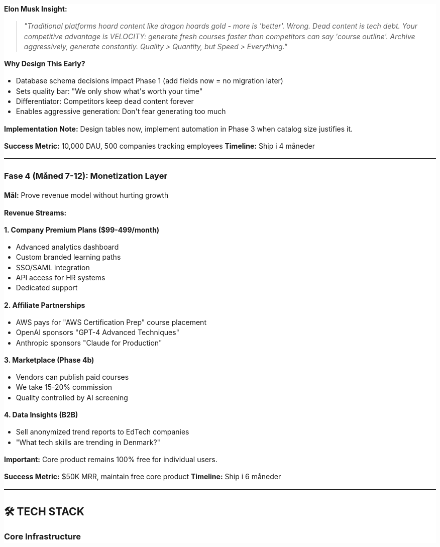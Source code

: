   **Elon Musk Insight:**
  > *"Traditional platforms hoard content like dragon hoards gold - more is 'better'. Wrong. Dead content is tech debt. Your competitive advantage is VELOCITY: generate fresh courses faster than competitors can say 'course outline'. Archive aggressively, generate constantly. Quality > Quantity, but Speed > Everything."*

  **Why Design This Early?**
  - Database schema decisions impact Phase 1 (add fields now = no migration later)
  - Sets quality bar: "We only show what's worth your time"
  - Differentiator: Competitors keep dead content forever
  - Enables aggressive generation: Don't fear generating too much

  **Implementation Note:**
  Design tables now, implement automation in Phase 3 when catalog size justifies it.

**Success Metric:** 10,000 DAU, 500 companies tracking employees
**Timeline:** Ship i 4 måneder

---

### Fase 4 (Måned 7-12): Monetization Layer
**Mål:** Prove revenue model without hurting growth

**Revenue Streams:**

**1. Company Premium Plans ($99-499/month)**
- Advanced analytics dashboard
- Custom branded learning paths
- SSO/SAML integration
- API access for HR systems
- Dedicated support

**2. Affiliate Partnerships**
- AWS pays for "AWS Certification Prep" course placement
- OpenAI sponsors "GPT-4 Advanced Techniques"
- Anthropic sponsors "Claude for Production"

**3. Marketplace (Phase 4b)**
- Vendors can publish paid courses
- We take 15-20% commission
- Quality controlled by AI screening

**4. Data Insights (B2B)**
- Sell anonymized trend reports to EdTech companies
- "What tech skills are trending in Denmark?"

**Important:** Core product remains 100% free for individual users.

**Success Metric:** $50K MRR, maintain free core product
**Timeline:** Ship i 6 måneder

---

## 🛠 TECH STACK

### Core Infrastructure
